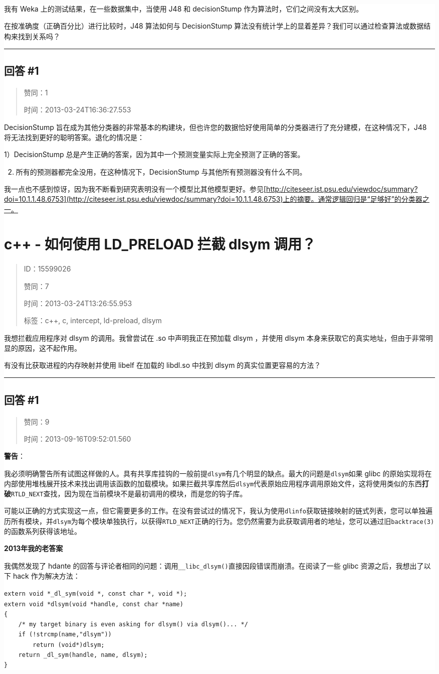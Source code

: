 我有 Weka 上的测试结果，在一些数据集中，当使用 J48 和 decisionStump 作为算法时，它们之间没有太大区别。

在按准确度（正确百分比）进行比较时，J48 算法如何与 DecisionStump 算法没有统计学上的显着差异？我们可以通过检查算法或数据结构来找到关系吗？

* * *

## 回答 #1

> 赞同：1
> 
> 时间：2013-03-24T16:36:27.553

DecisionStump 旨在成为其他分类器的非常基本的构建块，但也许您的数据恰好使用简单的分类器进行了充分建模，在这种情况下，J48 将无法找到更好的聪明答案。退化的情况是：

1）DecisionStump 总是产生正确的答案，因为其中一个预测变量实际上完全预测了正确的答案。

2) 所有的预测器都完全没用，在这种情况下，DecisionStump 与其他所有预测器没有什么不同。

我一点也不感到惊讶，因为我不断看到研究表明没有一个模型比其他模型更好。参见[http://citeseer.ist.psu.edu/viewdoc/summary?doi=10.1.1.48.6753](http://citeseer.ist.psu.edu/viewdoc/summary?doi=10.1.1.48.6753)上的摘要。通常逻辑回归是“足够好”的分类器之一。

# c++ - 如何使用 LD_PRELOAD 拦截 dlsym 调用？

> ID：15599026
> 
> 赞同：7
> 
> 时间：2013-03-24T13:26:55.953
> 
> 标签：c++, c, intercept, ld-preload, dlsym

我想拦截应用程序对 dlsym 的调用。我曾尝试在 .so 中声明我正在预加载 dlsym ，并使用 dlsym 本身来获取它的真实地址，但由于非常明显的原因，这不起作用。

有没有比获取进程的内存映射并使用 libelf 在加载的 libdl.so 中找到 dlsym 的真实位置更容易的方法？

* * *

## 回答 #1

> 赞同：9
> 
> 时间：2013-09-16T09:52:01.560

**警告**：

我必须明确警告所有试图这样做的人。具有共享库挂钩的一般前提`dlsym`有几个明显的缺点。最大的问题是`dlsym`如果 glibc 的原始实现将在内部使用堆栈展开技术来找出调用该函数的加载模块。如果拦截共享库然后`dlsym`代表原始应用程序调用原始文件，这将使用类似的东西**打破**`RTLD_NEXT`查找，因为现在当前模块不是最初调用的模块，而是您的钩子库。

可能以正确的方式实现这一点，但它需要更多的工作。在没有尝试过的情况下，我认为使用`dlinfo`获取链接映射的链式列表，您可以单独遍历所有模块，并`dlsym`为每个模块单独执行，以获得`RTLD_NEXT`正确的行为。您仍然需要为此获取调用者的地址，您可以通过旧`backtrace(3)`的函数系列获得该地址。

**2013年我的老答案**

我偶然发现了 hdante 的回答与评论者相同的问题：调用`__libc_dlsym()`直接因段错误而崩溃。在阅读了一些 glibc 资源之后，我想出了以下 hack 作为解决方法：

```
extern void *_dl_sym(void *, const char *, void *);
extern void *dlsym(void *handle, const char *name)
{
    /* my target binary is even asking for dlsym() via dlsym()... */
    if (!strcmp(name,"dlsym")) 
        return (void*)dlsym;
    return _dl_sym(handle, name, dlsym);
} 
```
